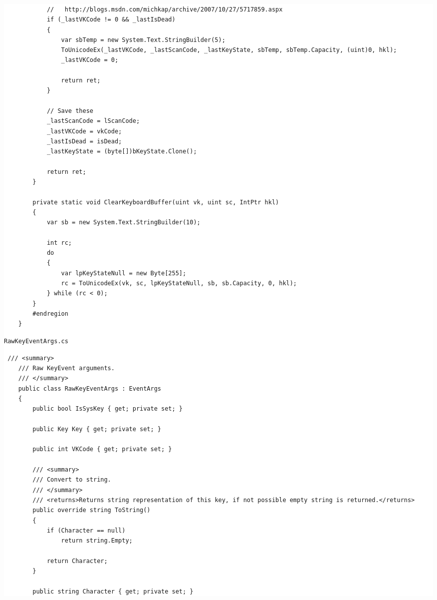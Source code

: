 ```
            //   http://blogs.msdn.com/michkap/archive/2007/10/27/5717859.aspx
            if (_lastVKCode != 0 && _lastIsDead)
            {
                var sbTemp = new System.Text.StringBuilder(5);
                ToUnicodeEx(_lastVKCode, _lastScanCode, _lastKeyState, sbTemp, sbTemp.Capacity, (uint)0, hkl);
                _lastVKCode = 0;

                return ret;
            }

            // Save these
            _lastScanCode = lScanCode;
            _lastVKCode = vkCode;
            _lastIsDead = isDead;
            _lastKeyState = (byte[])bKeyState.Clone();

            return ret;
        }

        private static void ClearKeyboardBuffer(uint vk, uint sc, IntPtr hkl)
        {
            var sb = new System.Text.StringBuilder(10);

            int rc;
            do
            {
                var lpKeyStateNull = new Byte[255];
                rc = ToUnicodeEx(vk, sc, lpKeyStateNull, sb, sb.Capacity, 0, hkl);
            } while (rc < 0);
        }
        #endregion
    } 
```

`RawKeyEventArgs.cs`

```
 /// <summary>
    /// Raw KeyEvent arguments.
    /// </summary>
    public class RawKeyEventArgs : EventArgs
    {
        public bool IsSysKey { get; private set; }

        public Key Key { get; private set; }

        public int VKCode { get; private set; }

        /// <summary>
        /// Convert to string.
        /// </summary>
        /// <returns>Returns string representation of this key, if not possible empty string is returned.</returns>
        public override string ToString()
        {
            if (Character == null)
                return string.Empty;

            return Character;
        }

        public string Character { get; private set; }

```